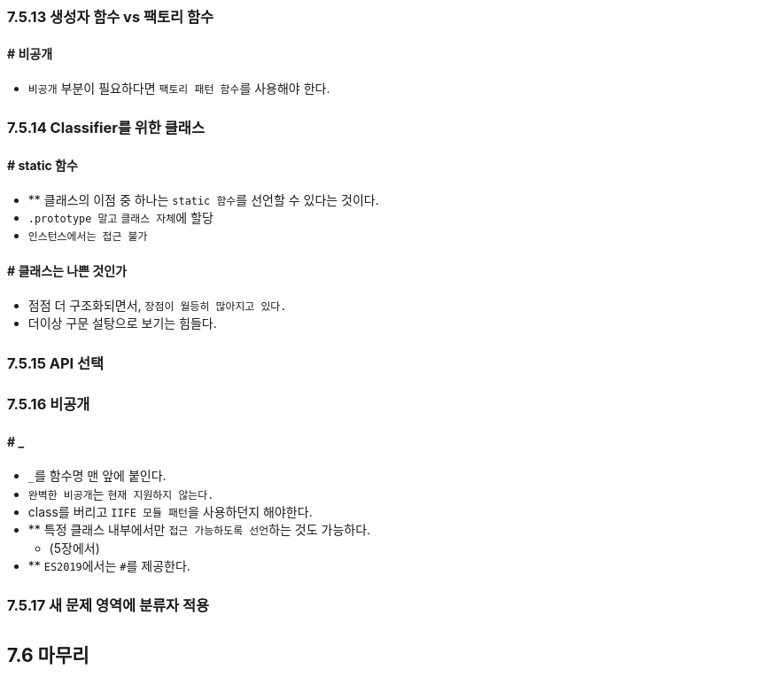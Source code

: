 ### 7.5.13 생성자 함수 vs 팩토리 함수

#### # 비공개

* `비공개` 부분이 필요하다면 `팩토리 패턴 함수`를 사용해야 한다.

### 7.5.14 Classifier를 위한 클래스

#### # static 함수

* ** 클래스의 이점 중 하나는 `static 함수`를 선언할 수 있다는 것이다.
* `.prototype 말고` `클래스 자체`에 할당
* `인스턴스에서는 접근 불가`

#### # 클래스는 나쁜 것인가

* 점점 더 구조화되면서, `장점이 월등히 많아지고 있다.`
* 더이상 구문 설탕으로 보기는 힘들다.

### 7.5.15 API 선택

### 7.5.16 비공개

#### # _

* `_`를 함수명 맨 앞에 붙인다.
* `완벽한 비공개`는 `현재 지원하지 않는다.`
* class를 버리고 `IIFE 모듈 패턴`을 사용하던지 해야한다.
* ** 특정 클래스 내부에서만 `접근 가능하도록 선언`하는 것도 가능하다.
  * (5장에서)
* ** `ES2019`에서는 `#`를 제공한다.

### 7.5.17 새 문제 영역에 분류자 적용

## 7.6 마무리